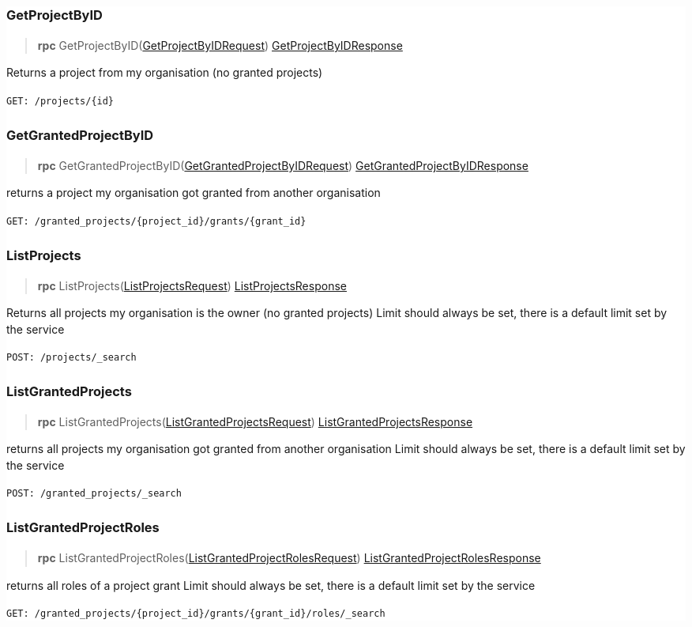 
### GetProjectByID

> **rpc** GetProjectByID([GetProjectByIDRequest](#getprojectbyidrequest))
[GetProjectByIDResponse](#getprojectbyidresponse)

Returns a project from my organisation (no granted projects)



    GET: /projects/{id}


### GetGrantedProjectByID

> **rpc** GetGrantedProjectByID([GetGrantedProjectByIDRequest](#getgrantedprojectbyidrequest))
[GetGrantedProjectByIDResponse](#getgrantedprojectbyidresponse)

returns a project my organisation got granted from another organisation



    GET: /granted_projects/{project_id}/grants/{grant_id}


### ListProjects

> **rpc** ListProjects([ListProjectsRequest](#listprojectsrequest))
[ListProjectsResponse](#listprojectsresponse)

Returns all projects my organisation is the owner (no granted projects)
Limit should always be set, there is a default limit set by the service



    POST: /projects/_search


### ListGrantedProjects

> **rpc** ListGrantedProjects([ListGrantedProjectsRequest](#listgrantedprojectsrequest))
[ListGrantedProjectsResponse](#listgrantedprojectsresponse)

returns all projects my organisation got granted from another organisation
Limit should always be set, there is a default limit set by the service



    POST: /granted_projects/_search


### ListGrantedProjectRoles

> **rpc** ListGrantedProjectRoles([ListGrantedProjectRolesRequest](#listgrantedprojectrolesrequest))
[ListGrantedProjectRolesResponse](#listgrantedprojectrolesresponse)

returns all roles of a project grant
Limit should always be set, there is a default limit set by the service



    GET: /granted_projects/{project_id}/grants/{grant_id}/roles/_search
